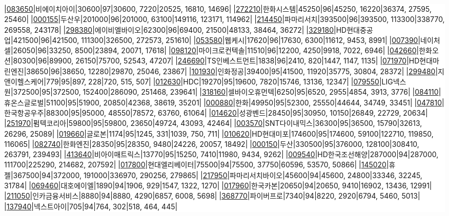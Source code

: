 |[083650](https://finance.daum.net/quotes/A083650)|비에이치아이|30600|97|30600, 7220|20525, 16810, 14696|
|[272210](https://finance.daum.net/quotes/A272210)|한화시스템|45250|96|45250, 16220|36374, 27595, 25460|
|[000155](https://finance.daum.net/quotes/A000155)|두산우|201000|96|201000, 63100|149116, 123171, 114962|
|[214450](https://finance.daum.net/quotes/A214450)|파마리서치|393500|96|393500, 113300|338770, 269558, 243178|
|[298380](https://finance.daum.net/quotes/A298380)|에이비엘바이오|62300|96|69400, 21500|48133, 38464, 36272|
|[329180](https://finance.daum.net/quotes/A329180)|HD현대중공업|421500|96|421500, 111300|326500, 272573, 251610|
|[053580](https://finance.daum.net/quotes/A053580)|웹케시|17620|96|17630, 6300|11612, 9453, 8991|
|[007390](https://finance.daum.net/quotes/A007390)|네이처셀|26050|96|33250, 8500|23894, 20071, 17618|
|[098120](https://finance.daum.net/quotes/A098120)|마이크로컨텍솔|11510|96|12200, 4250|9918, 7022, 6946|
|[042660](https://finance.daum.net/quotes/A042660)|한화오션|80300|96|89900, 26150|75700, 52543, 47207|
|[246690](https://finance.daum.net/quotes/A246690)|TS인베스트먼트|1838|96|2410, 820|1447, 1147, 1135|
|[071970](https://finance.daum.net/quotes/A071970)|HD현대마린엔진|38650|96|38650, 12280|29870, 25046, 23867|
|[101930](https://finance.daum.net/quotes/A101930)|인화정공|39400|95|41500, 11920|35775, 30804, 28372|
|[299480](https://finance.daum.net/quotes/A299480)|지앤이헬스케어|779|95|897, 228|720, 515, 507|
|[012630](https://finance.daum.net/quotes/A012630)|HDC|19270|95|19600, 7820|15746, 13136, 12347|
|[079550](https://finance.daum.net/quotes/A079550)|LIG넥스원|372500|95|372500, 152400|286090, 251468, 239641|
|[318160](https://finance.daum.net/quotes/A318160)|셀바이오휴먼텍|6250|95|6520, 2955|4854, 3913, 3776|
|[084110](https://finance.daum.net/quotes/A084110)|휴온스글로벌|51100|95|51900, 20850|42368, 38619, 35201|
|[000880](https://finance.daum.net/quotes/A000880)|한화|49950|95|52300, 25550|44644, 34749, 33451|
|[047810](https://finance.daum.net/quotes/A047810)|한국항공우주|88300|95|95000, 48550|78572, 63760, 61064|
|[014620](https://finance.daum.net/quotes/A014620)|성광벤드|28450|95|30950, 10150|26849, 22729, 20634|
|[251970](https://finance.daum.net/quotes/A251970)|펌텍코리아|59800|95|59800, 23650|49724, 43093, 42464|
|[003570](https://finance.daum.net/quotes/A003570)|SNT다이내믹스|36300|95|36500, 15790|32613, 26296, 25089|
|[019660](https://finance.daum.net/quotes/A019660)|글로본|1174|95|1245, 331|1039, 750, 711|
|[010620](https://finance.daum.net/quotes/A010620)|HD현대미포|174600|95|174600, 59100|122710, 119850, 116065|
|[082740](https://finance.daum.net/quotes/A082740)|한화엔진|28350|95|28350, 9480|24226, 20057, 18492|
|[000150](https://finance.daum.net/quotes/A000150)|두산|330500|95|376000, 128100|308410, 263791, 239493|
|[413640](https://finance.daum.net/quotes/A413640)|비아이매트릭스|13770|95|15250, 7410|11980, 9434, 9262|
|[009540](https://finance.daum.net/quotes/A009540)|HD한국조선해양|287000|94|287000, 111700|225290, 214682, 207592|
|[017800](https://finance.daum.net/quotes/A017800)|현대엘리베이터|75500|94|75500, 37750|60596, 53570, 50866|
|[145020](https://finance.daum.net/quotes/A145020)|휴젤|367500|94|372000, 191000|336970, 290256, 279865|
|[217950](https://finance.daum.net/quotes/A217950)|파마리서치바이오|45600|94|45600, 24800|33346, 32245, 31784|
|[069460](https://finance.daum.net/quotes/A069460)|대호에이엘|1890|94|1906, 929|1547, 1322, 1270|
|[017960](https://finance.daum.net/quotes/A017960)|한국카본|20650|94|20650, 9410|16902, 13436, 12991|
|[211050](https://finance.daum.net/quotes/A211050)|인카금융서비스|8880|94|8880, 4290|6857, 6008, 5698|
|[368770](https://finance.daum.net/quotes/A368770)|파이버프로|7340|94|8220, 2920|6794, 5460, 5013|
|[137940](https://finance.daum.net/quotes/A137940)|넥스트아이|705|94|764, 302|518, 464, 445|